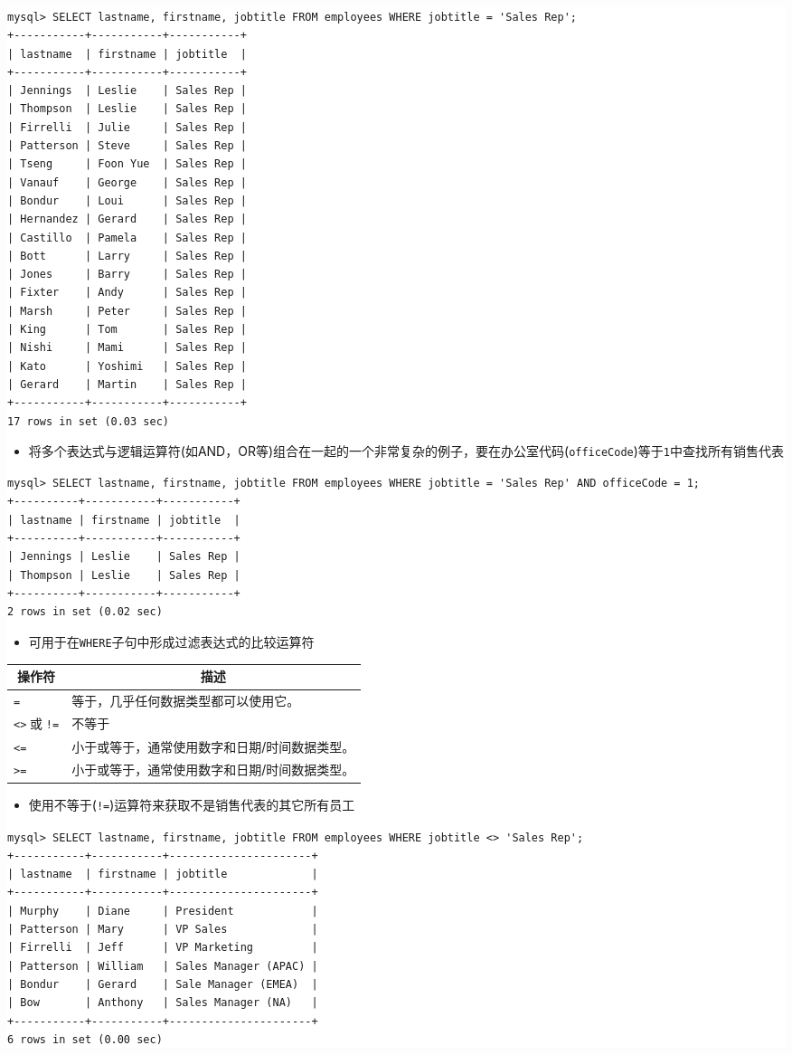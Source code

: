 ```mysql
mysql> SELECT lastname, firstname, jobtitle FROM employees WHERE jobtitle = 'Sales Rep';
+-----------+-----------+-----------+
| lastname  | firstname | jobtitle  |
+-----------+-----------+-----------+
| Jennings  | Leslie    | Sales Rep |
| Thompson  | Leslie    | Sales Rep |
| Firrelli  | Julie     | Sales Rep |
| Patterson | Steve     | Sales Rep |
| Tseng     | Foon Yue  | Sales Rep |
| Vanauf    | George    | Sales Rep |
| Bondur    | Loui      | Sales Rep |
| Hernandez | Gerard    | Sales Rep |
| Castillo  | Pamela    | Sales Rep |
| Bott      | Larry     | Sales Rep |
| Jones     | Barry     | Sales Rep |
| Fixter    | Andy      | Sales Rep |
| Marsh     | Peter     | Sales Rep |
| King      | Tom       | Sales Rep |
| Nishi     | Mami      | Sales Rep |
| Kato      | Yoshimi   | Sales Rep |
| Gerard    | Martin    | Sales Rep |
+-----------+-----------+-----------+
17 rows in set (0.03 sec)
```

* 将多个表达式与逻辑运算符(如AND，OR等)组合在一起的一个非常复杂的例子，要在办公室代码(`officeCode`)等于`1`中查找所有销售代表

```mysql
mysql> SELECT lastname, firstname, jobtitle FROM employees WHERE jobtitle = 'Sales Rep' AND officeCode = 1;
+----------+-----------+-----------+
| lastname | firstname | jobtitle  |
+----------+-----------+-----------+
| Jennings | Leslie    | Sales Rep |
| Thompson | Leslie    | Sales Rep |
+----------+-----------+-----------+
2 rows in set (0.02 sec)
```

* 可用于在`WHERE`子句中形成过滤表达式的比较运算符

| 操作符       | 描述                                          |
| ------------ | --------------------------------------------- |
| `=`          | 等于，几乎任何数据类型都可以使用它。          |
| `<>` 或 `!=` | 不等于                                        |
| `<=`         | 小于或等于，通常使用数字和日期/时间数据类型。 |
| `>=`         | 小于或等于，通常使用数字和日期/时间数据类型。 |

* 使用不等于(`!=`)运算符来获取不是销售代表的其它所有员工

```mysql
mysql> SELECT lastname, firstname, jobtitle FROM employees WHERE jobtitle <> 'Sales Rep';
+-----------+-----------+----------------------+
| lastname  | firstname | jobtitle             |
+-----------+-----------+----------------------+
| Murphy    | Diane     | President            |
| Patterson | Mary      | VP Sales             |
| Firrelli  | Jeff      | VP Marketing         |
| Patterson | William   | Sales Manager (APAC) |
| Bondur    | Gerard    | Sale Manager (EMEA)  |
| Bow       | Anthony   | Sales Manager (NA)   |
+-----------+-----------+----------------------+
6 rows in set (0.00 sec)
```